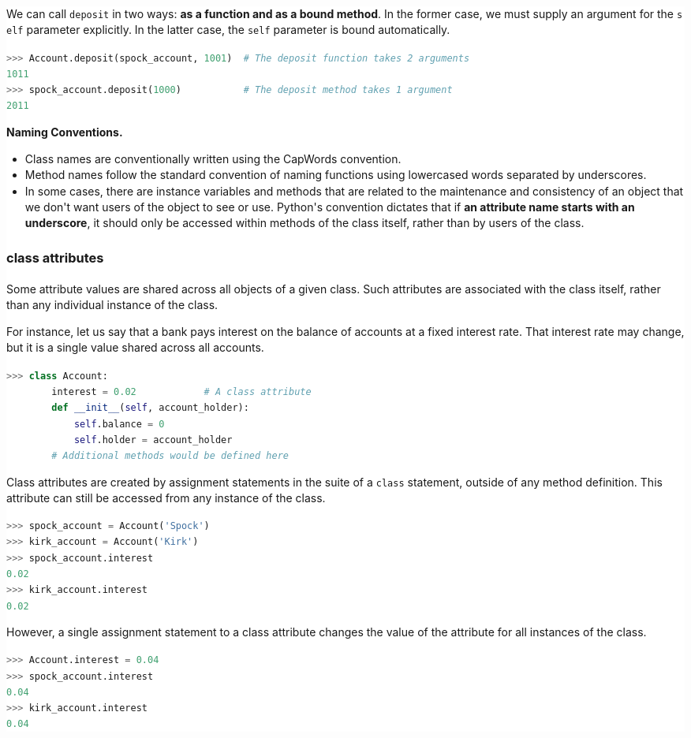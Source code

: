 We can call `deposit` in two ways: **as a function and as a bound method**. In the former case, we must supply an argument for the `self` parameter explicitly. In the latter case, the `self` parameter is bound automatically.

```python
>>> Account.deposit(spock_account, 1001)  # The deposit function takes 2 arguments
1011
>>> spock_account.deposit(1000)           # The deposit method takes 1 argument
2011
```

**Naming Conventions.** 

- Class names are conventionally written using the CapWords convention. 
- Method names follow the standard convention of naming functions using lowercased words separated by underscores.
- In some cases, there are instance variables and methods that are related to the maintenance and consistency of an object that we don't want users of the object to see or use. Python's convention dictates that if **an attribute name starts with an underscore**, it should only be accessed within methods of the class itself, rather than by users of the class.

### class attributes

Some attribute values are shared across all objects of a given class. Such attributes are associated with the class itself, rather than any individual instance of the class. 

For instance, let us say that a bank pays interest on the balance of accounts at a fixed interest rate. That interest rate may change, but it is a single value shared across all accounts.

```python
>>> class Account:
        interest = 0.02            # A class attribute
        def __init__(self, account_holder):
            self.balance = 0
            self.holder = account_holder
        # Additional methods would be defined here
```

Class attributes are created by assignment statements in the suite of a `class` statement, outside of any method definition. This attribute can still be accessed from any instance of the class.

```python
>>> spock_account = Account('Spock')
>>> kirk_account = Account('Kirk')
>>> spock_account.interest
0.02
>>> kirk_account.interest
0.02
```

However, a single assignment statement to a class attribute changes the value of the attribute for all instances of the class.

```python
>>> Account.interest = 0.04
>>> spock_account.interest
0.04
>>> kirk_account.interest
0.04
```

